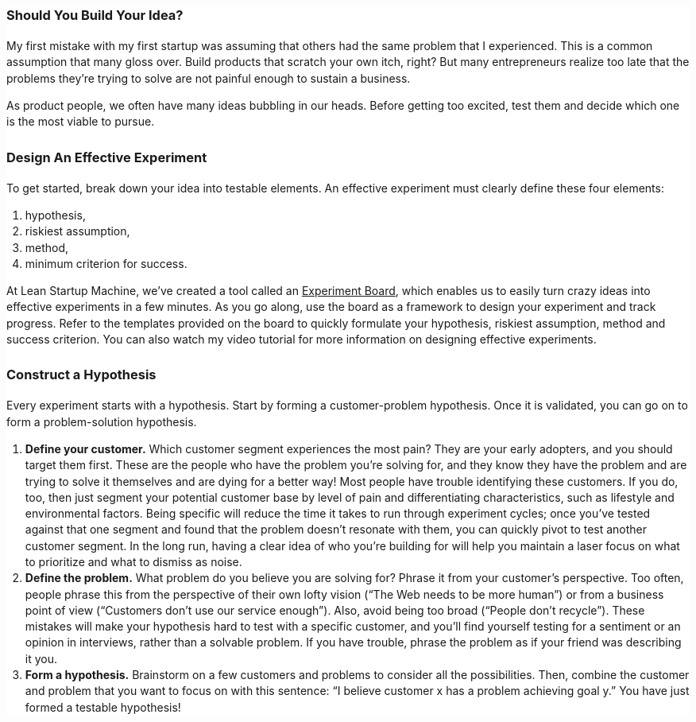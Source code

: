 ### Should You Build Your Idea?

My first mistake with my first startup was assuming that others had the same problem that I experienced. This is a common assumption that many gloss over. Build products that scratch your own itch, right? But many entrepreneurs realize too late that the problems they’re trying to solve are not painful enough to sustain a business.

As product people, we often have many ideas bubbling in our heads. Before getting too excited, test them and decide which one is the most viable to pursue.</p>

### Design An Effective Experiment

To get started, break down your idea into testable elements. An effective experiment must clearly define these four elements:

1.  hypothesis,
2.  riskiest assumption,
3.  method,
4.  minimum criterion for success.

At Lean Startup Machine, we’ve created a tool called an <a href="https://www.javelin.com/experiment-board.html">Experiment Board</a>, which enables us to easily turn crazy ideas into effective experiments in a few minutes. As you go along, use the board as a framework to design your experiment and track progress. Refer to the templates provided on the board to quickly formulate your hypothesis, riskiest assumption, method and success criterion. You can also <a>watch my video tutorial</a> for more information on designing effective experiments.</p>

### Construct a Hypothesis

Every experiment starts with a hypothesis. Start by forming a customer-problem hypothesis. Once it is validated, you can go on to form a problem-solution hypothesis.

1.  **Define your customer.** Which customer segment experiences the most pain? They are your early adopters, and you should target them first. These are the people who have the problem you’re solving for, and they know they have the problem and are trying to solve it themselves and are dying for a better way! Most people have trouble identifying these customers. If you do, too, then just segment your potential customer base by level of pain and differentiating characteristics, such as lifestyle and environmental factors. Being specific will reduce the time it takes to run through experiment cycles; once you’ve tested against that one segment and found that the problem doesn’t resonate with them, you can quickly pivot to test another customer segment. In the long run, having a clear idea of who you’re building for will help you maintain a laser focus on what to prioritize and what to dismiss as noise.
2.  **Define the problem.** What problem do you believe you are solving for? Phrase it from your customer’s perspective. Too often, people phrase this from the perspective of their own lofty vision (“The Web needs to be more human”) or from a business point of view (“Customers don’t use our service enough”). Also, avoid being too broad (“People don’t recycle”). These mistakes will make your hypothesis hard to test with a specific customer, and you’ll find yourself testing for a sentiment or an opinion in interviews, rather than a solvable problem. If you have trouble, phrase the problem as if your friend was describing it you.
3.  **Form a hypothesis.** Brainstorm on a few customers and problems to consider all the possibilities. Then, combine the customer and problem that you want to focus on with this sentence: “I believe customer x has a problem achieving goal y.” You have just formed a testable hypothesis!
